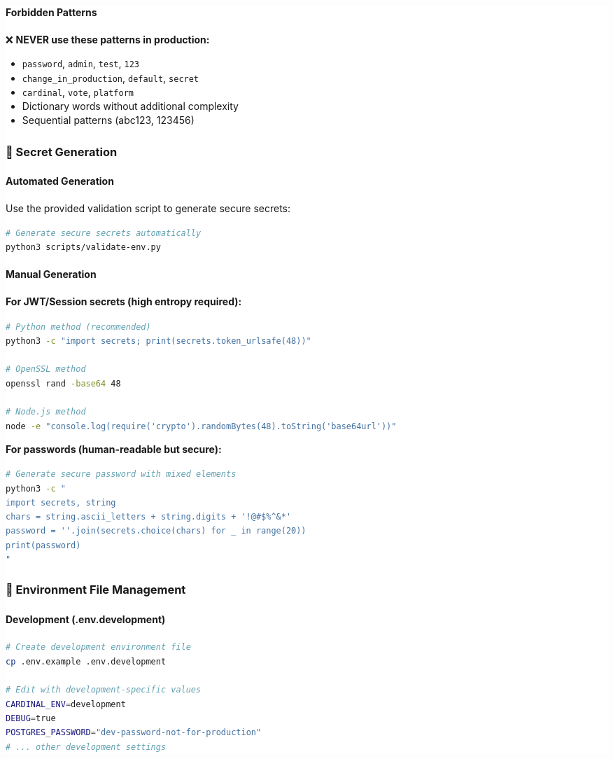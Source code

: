 #### Forbidden Patterns

❌ **NEVER use these patterns in production:**

- `password`, `admin`, `test`, `123`
- `change_in_production`, `default`, `secret`
- `cardinal`, `vote`, `platform`
- Dictionary words without additional complexity
- Sequential patterns (abc123, 123456)

### 🔑 Secret Generation

#### Automated Generation

Use the provided validation script to generate secure secrets:

```bash
# Generate secure secrets automatically
python3 scripts/validate-env.py
```

#### Manual Generation

**For JWT/Session secrets (high entropy required):**

```bash
# Python method (recommended)
python3 -c "import secrets; print(secrets.token_urlsafe(48))"

# OpenSSL method
openssl rand -base64 48

# Node.js method
node -e "console.log(require('crypto').randomBytes(48).toString('base64url'))"
```

**For passwords (human-readable but secure):**

```bash
# Generate secure password with mixed elements
python3 -c "
import secrets, string
chars = string.ascii_letters + string.digits + '!@#$%^&*'
password = ''.join(secrets.choice(chars) for _ in range(20))
print(password)
"
```

### 📁 Environment File Management

#### Development (.env.development)

```bash
# Create development environment file
cp .env.example .env.development

# Edit with development-specific values
CARDINAL_ENV=development
DEBUG=true
POSTGRES_PASSWORD="dev-password-not-for-production"
# ... other development settings
```
